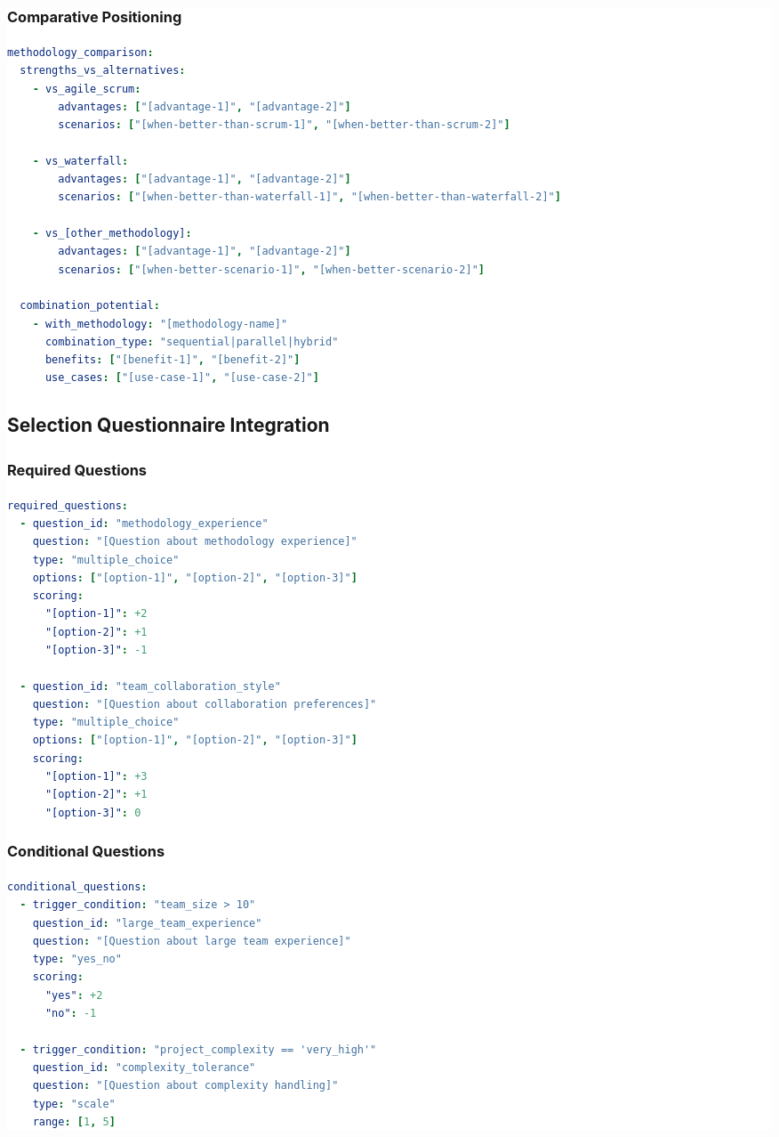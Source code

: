 ### Comparative Positioning
```yaml
methodology_comparison:
  strengths_vs_alternatives:
    - vs_agile_scrum:
        advantages: ["[advantage-1]", "[advantage-2]"]
        scenarios: ["[when-better-than-scrum-1]", "[when-better-than-scrum-2]"]
        
    - vs_waterfall:
        advantages: ["[advantage-1]", "[advantage-2]"]
        scenarios: ["[when-better-than-waterfall-1]", "[when-better-than-waterfall-2]"]
        
    - vs_[other_methodology]:
        advantages: ["[advantage-1]", "[advantage-2]"]
        scenarios: ["[when-better-scenario-1]", "[when-better-scenario-2]"]
  
  combination_potential:
    - with_methodology: "[methodology-name]"
      combination_type: "sequential|parallel|hybrid"
      benefits: ["[benefit-1]", "[benefit-2]"]
      use_cases: ["[use-case-1]", "[use-case-2]"]
```

## Selection Questionnaire Integration

### Required Questions
```yaml
required_questions:
  - question_id: "methodology_experience"
    question: "[Question about methodology experience]"
    type: "multiple_choice"
    options: ["[option-1]", "[option-2]", "[option-3]"]
    scoring:
      "[option-1]": +2
      "[option-2]": +1
      "[option-3]": -1
      
  - question_id: "team_collaboration_style"
    question: "[Question about collaboration preferences]"
    type: "multiple_choice"
    options: ["[option-1]", "[option-2]", "[option-3]"]
    scoring:
      "[option-1]": +3
      "[option-2]": +1
      "[option-3]": 0
```

### Conditional Questions
```yaml
conditional_questions:
  - trigger_condition: "team_size > 10"
    question_id: "large_team_experience"
    question: "[Question about large team experience]"
    type: "yes_no"
    scoring:
      "yes": +2
      "no": -1
      
  - trigger_condition: "project_complexity == 'very_high'"
    question_id: "complexity_tolerance"
    question: "[Question about complexity handling]"
    type: "scale"
    range: [1, 5]
```